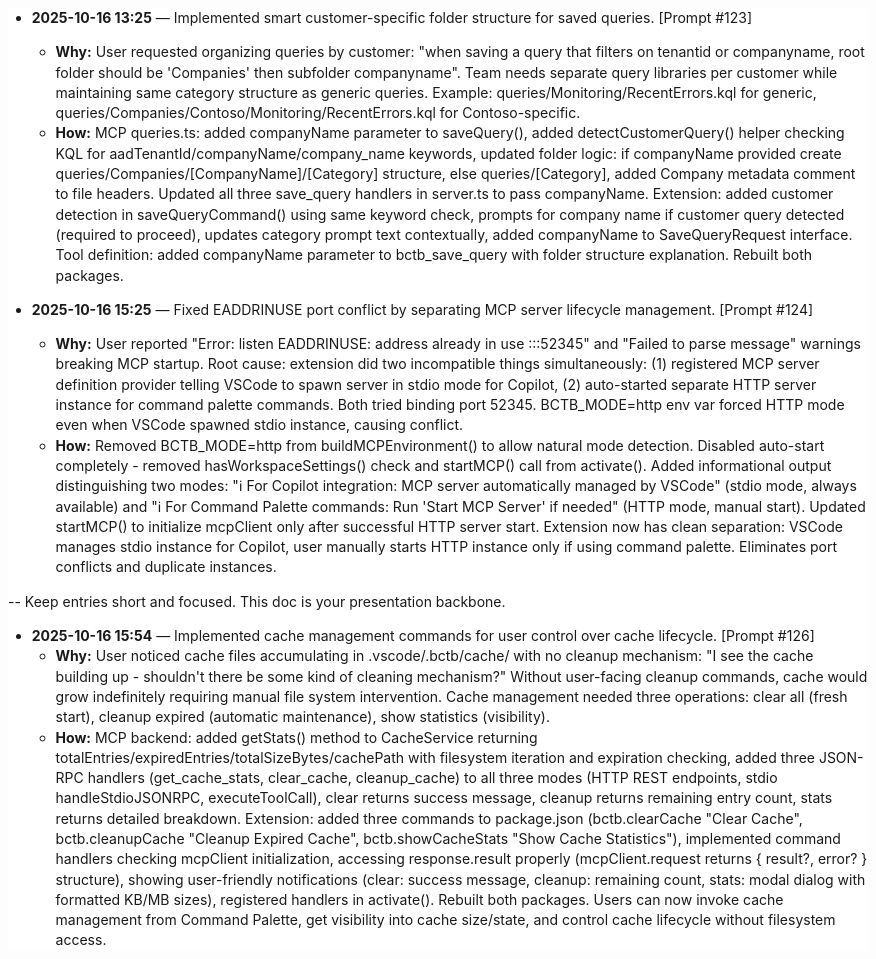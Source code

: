 - **2025-10-16 13:25** — Implemented smart customer-specific folder structure for saved queries. [Prompt #123]
  - **Why:** User requested organizing queries by customer: "when saving a query that filters on tenantid or companyname, root folder should be 'Companies' then subfolder companyname". Team needs separate query libraries per customer while maintaining same category structure as generic queries. Example: queries/Monitoring/RecentErrors.kql for generic, queries/Companies/Contoso/Monitoring/RecentErrors.kql for Contoso-specific.
  - **How:** MCP queries.ts: added companyName parameter to saveQuery(), added detectCustomerQuery() helper checking KQL for aadTenantId/companyName/company_name keywords, updated folder logic: if companyName provided create queries/Companies/[CompanyName]/[Category] structure, else queries/[Category], added Company metadata comment to file headers. Updated all three save_query handlers in server.ts to pass companyName. Extension: added customer detection in saveQueryCommand() using same keyword check, prompts for company name if customer query detected (required to proceed), updates category prompt text contextually, added companyName to SaveQueryRequest interface. Tool definition: added companyName parameter to bctb_save_query with folder structure explanation. Rebuilt both packages.

- **2025-10-16 15:25** — Fixed EADDRINUSE port conflict by separating MCP server lifecycle management. [Prompt #124]
  - **Why:** User reported "Error: listen EADDRINUSE: address already in use :::52345" and "Failed to parse message" warnings breaking MCP startup. Root cause: extension did two incompatible things simultaneously: (1) registered MCP server definition provider telling VSCode to spawn server in stdio mode for Copilot, (2) auto-started separate HTTP server instance for command palette commands. Both tried binding port 52345. BCTB_MODE=http env var forced HTTP mode even when VSCode spawned stdio instance, causing conflict.
  - **How:** Removed BCTB_MODE=http from buildMCPEnvironment() to allow natural mode detection. Disabled auto-start completely - removed hasWorkspaceSettings() check and startMCP() call from activate(). Added informational output distinguishing two modes: "ℹ️ For Copilot integration: MCP server automatically managed by VSCode" (stdio mode, always available) and "ℹ️ For Command Palette commands: Run 'Start MCP Server' if needed" (HTTP mode, manual start). Updated startMCP() to initialize mcpClient only after successful HTTP server start. Extension now has clean separation: VSCode manages stdio instance for Copilot, user manually starts HTTP instance only if using command palette. Eliminates port conflicts and duplicate instances.

--
Keep entries short and focused. This doc is your presentation backbone.

- **2025-10-16 15:54** — Implemented cache management commands for user control over cache lifecycle. [Prompt #126]
  - **Why:** User noticed cache files accumulating in .vscode/.bctb/cache/ with no cleanup mechanism: "I see the cache building up - shouldn't there be some kind of cleaning mechanism?" Without user-facing cleanup commands, cache would grow indefinitely requiring manual file system intervention. Cache management needed three operations: clear all (fresh start), cleanup expired (automatic maintenance), show statistics (visibility).
  - **How:** MCP backend: added getStats() method to CacheService returning totalEntries/expiredEntries/totalSizeBytes/cachePath with filesystem iteration and expiration checking, added three JSON-RPC handlers (get_cache_stats, clear_cache, cleanup_cache) to all three modes (HTTP REST endpoints, stdio handleStdioJSONRPC, executeToolCall), clear returns success message, cleanup returns remaining entry count, stats returns detailed breakdown. Extension: added three commands to package.json (bctb.clearCache "Clear Cache", bctb.cleanupCache "Cleanup Expired Cache", bctb.showCacheStats "Show Cache Statistics"), implemented command handlers checking mcpClient initialization, accessing response.result properly (mcpClient.request returns { result?, error? } structure), showing user-friendly notifications (clear: success message, cleanup: remaining count, stats: modal dialog with formatted KB/MB sizes), registered handlers in activate(). Rebuilt both packages. Users can now invoke cache management from Command Palette, get visibility into cache size/state, and control cache lifecycle without filesystem access.
